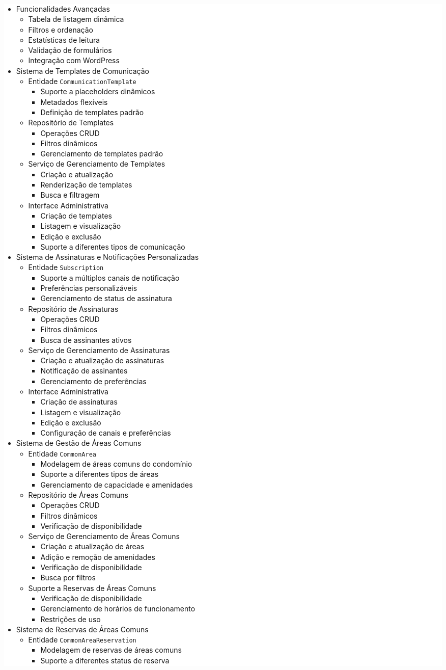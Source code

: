   - Funcionalidades Avançadas
    - Tabela de listagem dinâmica
    - Filtros e ordenação
    - Estatísticas de leitura
    - Validação de formulários
    - Integração com WordPress
- Sistema de Templates de Comunicação
  - Entidade `CommunicationTemplate`
    - Suporte a placeholders dinâmicos
    - Metadados flexíveis
    - Definição de templates padrão
  - Repositório de Templates
    - Operações CRUD
    - Filtros dinâmicos
    - Gerenciamento de templates padrão
  - Serviço de Gerenciamento de Templates
    - Criação e atualização
    - Renderização de templates
    - Busca e filtragem
  - Interface Administrativa
    - Criação de templates
    - Listagem e visualização
    - Edição e exclusão
    - Suporte a diferentes tipos de comunicação
- Sistema de Assinaturas e Notificações Personalizadas
  - Entidade `Subscription`
    - Suporte a múltiplos canais de notificação
    - Preferências personalizáveis
    - Gerenciamento de status de assinatura
  - Repositório de Assinaturas
    - Operações CRUD
    - Filtros dinâmicos
    - Busca de assinantes ativos
  - Serviço de Gerenciamento de Assinaturas
    - Criação e atualização de assinaturas
    - Notificação de assinantes
    - Gerenciamento de preferências
  - Interface Administrativa
    - Criação de assinaturas
    - Listagem e visualização
    - Edição e exclusão
    - Configuração de canais e preferências
- Sistema de Gestão de Áreas Comuns
  - Entidade `CommonArea`
    - Modelagem de áreas comuns do condomínio
    - Suporte a diferentes tipos de áreas
    - Gerenciamento de capacidade e amenidades
  - Repositório de Áreas Comuns
    - Operações CRUD
    - Filtros dinâmicos
    - Verificação de disponibilidade
  - Serviço de Gerenciamento de Áreas Comuns
    - Criação e atualização de áreas
    - Adição e remoção de amenidades
    - Verificação de disponibilidade
    - Busca por filtros
  - Suporte a Reservas de Áreas Comuns
    - Verificação de disponibilidade
    - Gerenciamento de horários de funcionamento
    - Restrições de uso
- Sistema de Reservas de Áreas Comuns
  - Entidade `CommonAreaReservation`
    - Modelagem de reservas de áreas comuns
    - Suporte a diferentes status de reserva